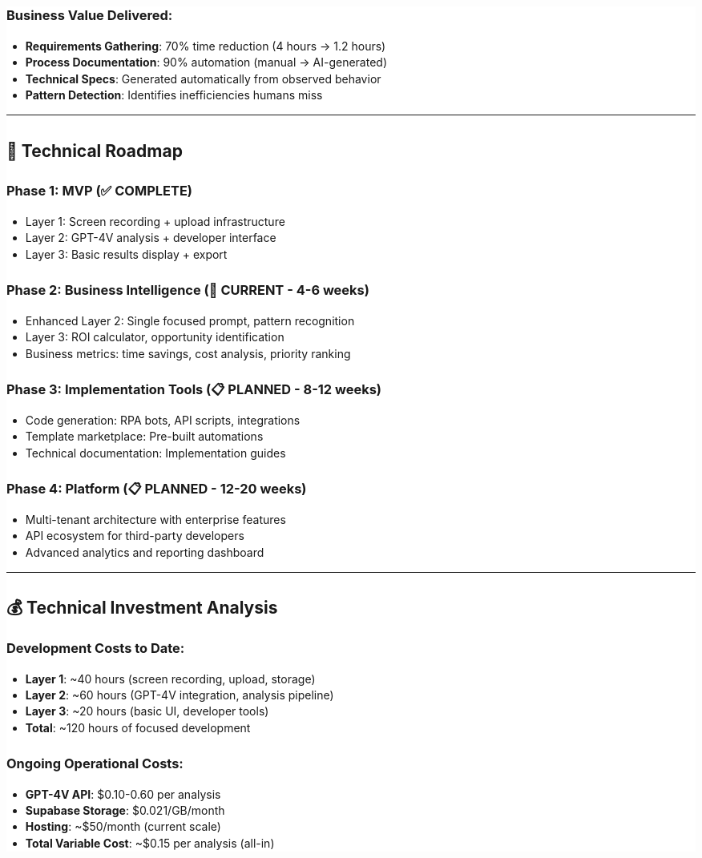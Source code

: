### **Business Value Delivered:**
- **Requirements Gathering**: 70% time reduction (4 hours → 1.2 hours)
- **Process Documentation**: 90% automation (manual → AI-generated)
- **Technical Specs**: Generated automatically from observed behavior
- **Pattern Detection**: Identifies inefficiencies humans miss

---

## 🚀 Technical Roadmap

### **Phase 1: MVP (✅ COMPLETE)**
- Layer 1: Screen recording + upload infrastructure
- Layer 2: GPT-4V analysis + developer interface
- Layer 3: Basic results display + export

### **Phase 2: Business Intelligence (🔄 CURRENT - 4-6 weeks)**
- Enhanced Layer 2: Single focused prompt, pattern recognition
- Layer 3: ROI calculator, opportunity identification
- Business metrics: time savings, cost analysis, priority ranking

### **Phase 3: Implementation Tools (📋 PLANNED - 8-12 weeks)**
- Code generation: RPA bots, API scripts, integrations
- Template marketplace: Pre-built automations
- Technical documentation: Implementation guides

### **Phase 4: Platform (📋 PLANNED - 12-20 weeks)**
- Multi-tenant architecture with enterprise features
- API ecosystem for third-party developers
- Advanced analytics and reporting dashboard

---

## 💰 Technical Investment Analysis

### **Development Costs to Date:**
- **Layer 1**: ~40 hours (screen recording, upload, storage)
- **Layer 2**: ~60 hours (GPT-4V integration, analysis pipeline)  
- **Layer 3**: ~20 hours (basic UI, developer tools)
- **Total**: ~120 hours of focused development

### **Ongoing Operational Costs:**
- **GPT-4V API**: $0.10-0.60 per analysis
- **Supabase Storage**: $0.021/GB/month
- **Hosting**: ~$50/month (current scale)
- **Total Variable Cost**: ~$0.15 per analysis (all-in)
